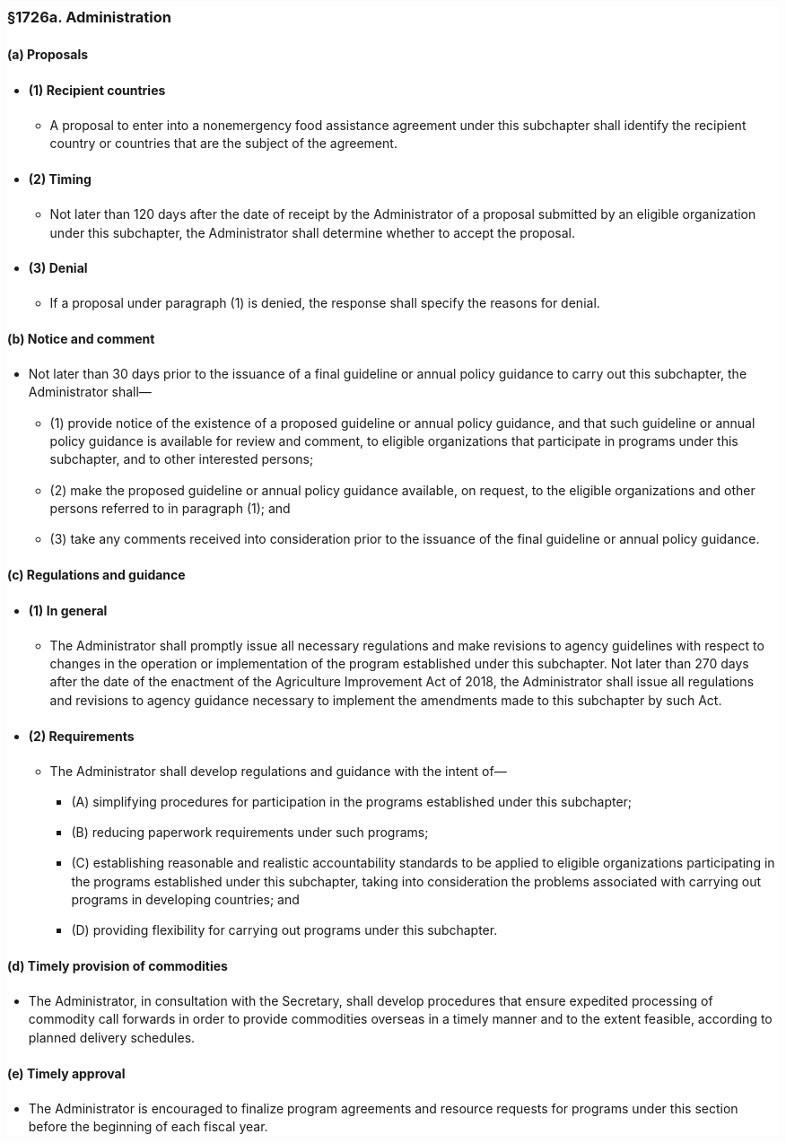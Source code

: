### §1726a. Administration
#### (a) Proposals
* #### (1) Recipient countries
  * A proposal to enter into a nonemergency food assistance agreement under this subchapter shall identify the recipient country or countries that are the subject of the agreement.

* #### (2) Timing
  * Not later than 120 days after the date of receipt by the Administrator of a proposal submitted by an eligible organization under this subchapter, the Administrator shall determine whether to accept the proposal.

* #### (3) Denial
  * If a proposal under paragraph (1) is denied, the response shall specify the reasons for denial.

#### (b) Notice and comment
* Not later than 30 days prior to the issuance of a final guideline or annual policy guidance to carry out this subchapter, the Administrator shall—

  * (1) provide notice of the existence of a proposed guideline or annual policy guidance, and that such guideline or annual policy guidance is available for review and comment, to eligible organizations that participate in programs under this subchapter, and to other interested persons;

  * (2) make the proposed guideline or annual policy guidance available, on request, to the eligible organizations and other persons referred to in paragraph (1); and

  * (3) take any comments received into consideration prior to the issuance of the final guideline or annual policy guidance.

#### (c) Regulations and guidance
* #### (1) In general
  * The Administrator shall promptly issue all necessary regulations and make revisions to agency guidelines with respect to changes in the operation or implementation of the program established under this subchapter. Not later than 270 days after the date of the enactment of the Agriculture Improvement Act of 2018, the Administrator shall issue all regulations and revisions to agency guidance necessary to implement the amendments made to this subchapter by such Act.

* #### (2) Requirements
  * The Administrator shall develop regulations and guidance with the intent of—

    * (A) simplifying procedures for participation in the programs established under this subchapter;

    * (B) reducing paperwork requirements under such programs;

    * (C) establishing reasonable and realistic accountability standards to be applied to eligible organizations participating in the programs established under this subchapter, taking into consideration the problems associated with carrying out programs in developing countries; and

    * (D) providing flexibility for carrying out programs under this subchapter.

#### (d) Timely provision of commodities
* The Administrator, in consultation with the Secretary, shall develop procedures that ensure expedited processing of commodity call forwards in order to provide commodities overseas in a timely manner and to the extent feasible, according to planned delivery schedules.

#### (e) Timely approval
* The Administrator is encouraged to finalize program agreements and resource requests for programs under this section before the beginning of each fiscal year.
